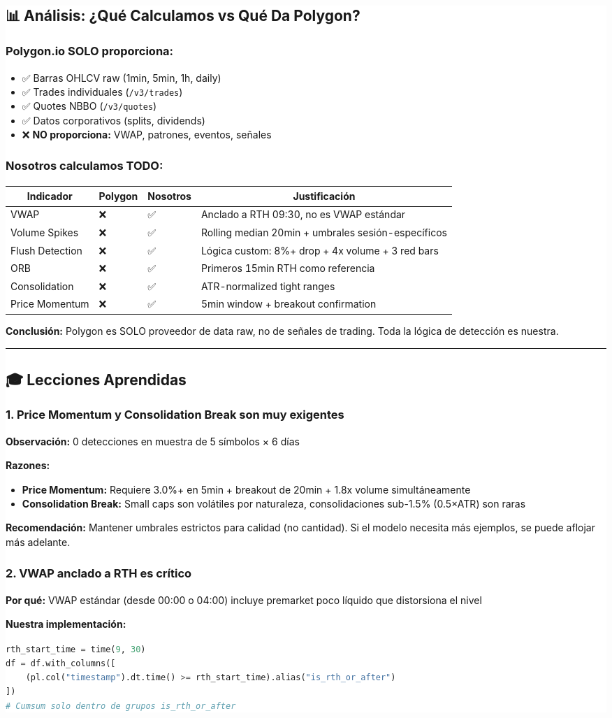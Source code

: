 
## 📊 Análisis: ¿Qué Calculamos vs Qué Da Polygon?

### Polygon.io SOLO proporciona:
- ✅ Barras OHLCV raw (1min, 5min, 1h, daily)
- ✅ Trades individuales (`/v3/trades`)
- ✅ Quotes NBBO (`/v3/quotes`)
- ✅ Datos corporativos (splits, dividends)
- ❌ **NO proporciona:** VWAP, patrones, eventos, señales

### Nosotros calculamos TODO:
| Indicador | Polygon | Nosotros | Justificación |
|-----------|---------|----------|---------------|
| VWAP | ❌ | ✅ | Anclado a RTH 09:30, no es VWAP estándar |
| Volume Spikes | ❌ | ✅ | Rolling median 20min + umbrales sesión-específicos |
| Flush Detection | ❌ | ✅ | Lógica custom: 8%+ drop + 4x volume + 3 red bars |
| ORB | ❌ | ✅ | Primeros 15min RTH como referencia |
| Consolidation | ❌ | ✅ | ATR-normalized tight ranges |
| Price Momentum | ❌ | ✅ | 5min window + breakout confirmation |

**Conclusión:** Polygon es SOLO proveedor de data raw, no de señales de trading. Toda la lógica de detección es nuestra.

---

## 🎓 Lecciones Aprendidas

### 1. Price Momentum y Consolidation Break son muy exigentes
**Observación:** 0 detecciones en muestra de 5 símbolos × 6 días

**Razones:**
- **Price Momentum:** Requiere 3.0%+ en 5min + breakout de 20min + 1.8x volume simultáneamente
- **Consolidation Break:** Small caps son volátiles por naturaleza, consolidaciones sub-1.5% (0.5×ATR) son raras

**Recomendación:** Mantener umbrales estrictos para calidad (no cantidad). Si el modelo necesita más ejemplos, se puede aflojar más adelante.

### 2. VWAP anclado a RTH es crítico
**Por qué:** VWAP estándar (desde 00:00 o 04:00) incluye premarket poco líquido que distorsiona el nivel

**Nuestra implementación:**
```python
rth_start_time = time(9, 30)
df = df.with_columns([
    (pl.col("timestamp").dt.time() >= rth_start_time).alias("is_rth_or_after")
])
# Cumsum solo dentro de grupos is_rth_or_after
```

